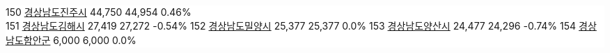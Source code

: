   <tr class="item">
    <td>150</td>
    <td><a href="/apt/경상남도진주시">경상남도진주시</a></td>
    <td>44,750</td>
    <td>44,954</td>
    <td>0.46%</td>
  </tr>

  <tr>
    <td colspan="5">
      <script async src="https://pagead2.googlesyndication.com/pagead/js/adsbygoogle.js?client=ca-pub-3485438051770037"
          crossorigin="anonymous"></script>
      <ins class="adsbygoogle"
          style="display:block; text-align:center;"
          data-ad-layout="in-article"
          data-ad-format="fluid"
          data-ad-client="ca-pub-3485438051770037"
          data-ad-slot="2046582130"></ins>
      <script>
          (adsbygoogle = window.adsbygoogle || []).push({});
      </script>
    </td>
  </tr>            
            
  <tr class="item">
    <td>151</td>
    <td><a href="/apt/경상남도김해시">경상남도김해시</a></td>
    <td>27,419</td>
    <td>27,272</td>
    <td>-0.54%</td>
  </tr>

  <tr class="item">
    <td>152</td>
    <td><a href="/apt/경상남도밀양시">경상남도밀양시</a></td>
    <td>25,377</td>
    <td>25,377</td>
    <td>0.0%</td>
  </tr>

  <tr class="item">
    <td>153</td>
    <td><a href="/apt/경상남도양산시">경상남도양산시</a></td>
    <td>24,477</td>
    <td>24,296</td>
    <td>-0.74%</td>
  </tr>

  <tr class="item">
    <td>154</td>
    <td><a href="/apt/경상남도함안군">경상남도함안군</a></td>
    <td>6,000</td>
    <td>6,000</td>
    <td>0.0%</td>
  </tr>
